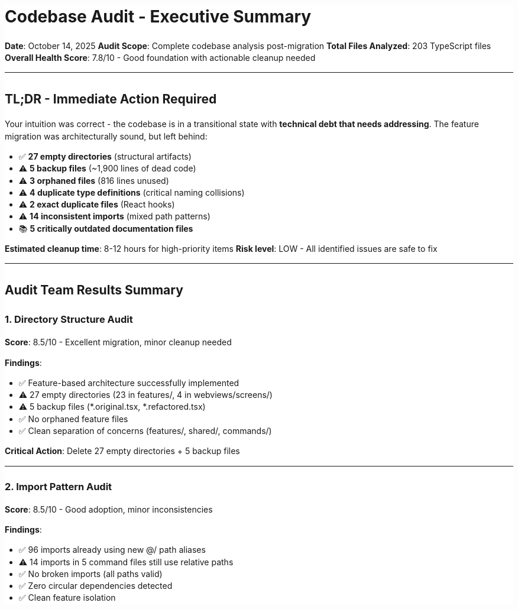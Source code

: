 # Codebase Audit - Executive Summary

**Date**: October 14, 2025
**Audit Scope**: Complete codebase analysis post-migration
**Total Files Analyzed**: 203 TypeScript files
**Overall Health Score**: 7.8/10 - Good foundation with actionable cleanup needed

---

## TL;DR - Immediate Action Required

Your intuition was correct - the codebase is in a transitional state with **technical debt that needs addressing**. The feature migration was architecturally sound, but left behind:

- ✅ **27 empty directories** (structural artifacts)
- ⚠️ **5 backup files** (~1,900 lines of dead code)
- ⚠️ **3 orphaned files** (816 lines unused)
- ⚠️ **4 duplicate type definitions** (critical naming collisions)
- ⚠️ **2 exact duplicate files** (React hooks)
- ⚠️ **14 inconsistent imports** (mixed path patterns)
- 📚 **5 critically outdated documentation files**

**Estimated cleanup time**: 8-12 hours for high-priority items
**Risk level**: LOW - All identified issues are safe to fix

---

## Audit Team Results Summary

### 1. Directory Structure Audit
**Score**: 8.5/10 - Excellent migration, minor cleanup needed

**Findings**:
- ✅ Feature-based architecture successfully implemented
- ⚠️ 27 empty directories (23 in features/, 4 in webviews/screens/)
- ⚠️ 5 backup files (*.original.tsx, *.refactored.tsx)
- ✅ No orphaned feature files
- ✅ Clean separation of concerns (features/, shared/, commands/)

**Critical Action**: Delete 27 empty directories + 5 backup files

---

### 2. Import Pattern Audit
**Score**: 8.5/10 - Good adoption, minor inconsistencies

**Findings**:
- ✅ 96 imports already using new @/ path aliases
- ⚠️ 14 imports in 5 command files still use relative paths
- ✅ No broken imports (all paths valid)
- ✅ Zero circular dependencies detected
- ✅ Clean feature isolation
